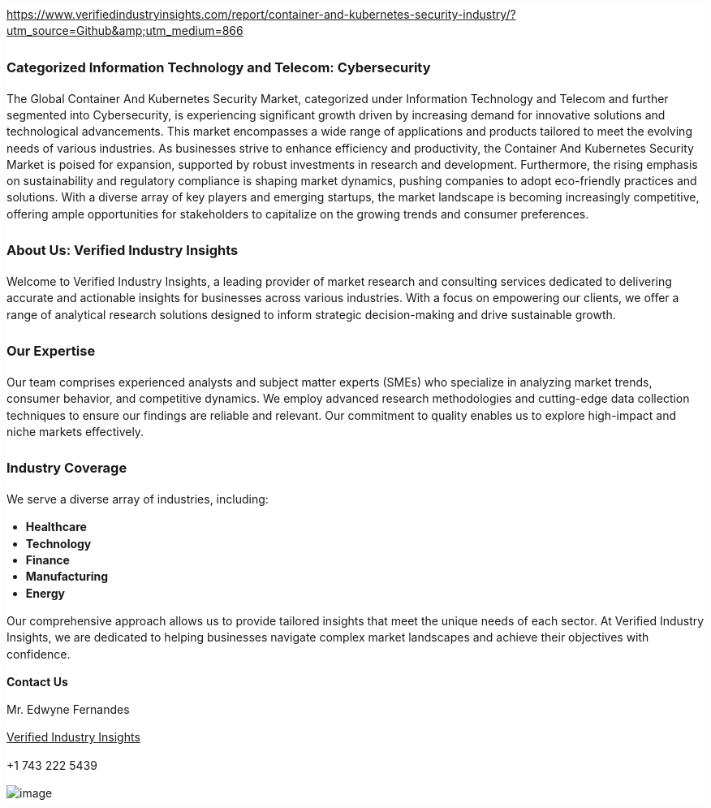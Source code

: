 </strong><a href="https://www.verifiedindustryinsights.com/report/container-and-kubernetes-security-industry/?utm_source=Github&amp;utm_medium=866">https://www.verifiedindustryinsights.com/report/container-and-kubernetes-security-industry/?utm_source=Github&amp;utm_medium=866</a>&nbsp;</p><h3>Categorized Information Technology and Telecom: Cybersecurity </h3><p>The Global Container And Kubernetes Security Market, categorized under Information Technology and Telecom and further segmented into Cybersecurity, is experiencing significant growth driven by increasing demand for innovative solutions and technological advancements. This market encompasses a wide range of applications and products tailored to meet the evolving needs of various industries. As businesses strive to enhance efficiency and productivity, the Container And Kubernetes Security Market is poised for expansion, supported by robust investments in research and development. Furthermore, the rising emphasis on sustainability and regulatory compliance is shaping market dynamics, pushing companies to adopt eco-friendly practices and solutions. With a diverse array of key players and emerging startups, the market landscape is becoming increasingly competitive, offering ample opportunities for stakeholders to capitalize on the growing trends and consumer preferences.</p><h3>About Us: Verified Industry Insights</h3><p>Welcome to Verified Industry Insights, a leading provider of market research and consulting services dedicated to delivering accurate and actionable insights for businesses across various industries. With a focus on empowering our clients, we offer a range of analytical research solutions designed to inform strategic decision-making and drive sustainable growth.</p><h3>Our Expertise</h3><p>Our team comprises experienced analysts and subject matter experts (SMEs) who specialize in analyzing market trends, consumer behavior, and competitive dynamics. We employ advanced research methodologies and cutting-edge data collection techniques to ensure our findings are reliable and relevant. Our commitment to quality enables us to explore high-impact and niche markets effectively.</p><h3>Industry Coverage</h3><p>We serve a diverse array of industries, including:</p><ul><li><strong>Healthcare</strong></li><li><strong>Technology</strong></li><li><strong>Finance</strong></li><li><strong>Manufacturing</strong></li><li><strong>Energy</strong></li></ul><p>Our comprehensive approach allows us to provide tailored insights that meet the unique needs of each sector. At Verified Industry Insights, we are dedicated to helping businesses navigate complex market landscapes and achieve their objectives with confidence.</p><p><strong>Contact Us</strong></p><p>Mr. Edwyne Fernandes</p><p><a href="https://www.verifiedindustryinsights.com/">Verified Industry Insights</a></p><p>+1 743 222 5439</p>
![image](https://github.com/user-attachments/assets/5bdc70d4-f0d5-4e1f-bf00-83c86cc1f072)
